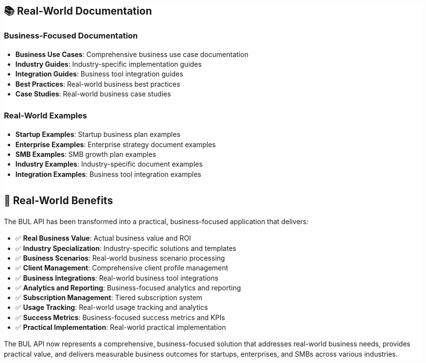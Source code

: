 ## 📚 **Real-World Documentation**

### **Business-Focused Documentation**
- **Business Use Cases**: Comprehensive business use case documentation
- **Industry Guides**: Industry-specific implementation guides
- **Integration Guides**: Business tool integration guides
- **Best Practices**: Real-world business best practices
- **Case Studies**: Real-world business case studies

### **Real-World Examples**
- **Startup Examples**: Startup business plan examples
- **Enterprise Examples**: Enterprise strategy document examples
- **SMB Examples**: SMB growth plan examples
- **Industry Examples**: Industry-specific document examples
- **Integration Examples**: Business tool integration examples

## 🎯 **Real-World Benefits**

The BUL API has been transformed into a practical, business-focused application that delivers:

- ✅ **Real Business Value**: Actual business value and ROI
- ✅ **Industry Specialization**: Industry-specific solutions and templates
- ✅ **Business Scenarios**: Real-world business scenario processing
- ✅ **Client Management**: Comprehensive client profile management
- ✅ **Business Integrations**: Real-world business tool integrations
- ✅ **Analytics and Reporting**: Business-focused analytics and reporting
- ✅ **Subscription Management**: Tiered subscription system
- ✅ **Usage Tracking**: Real-world usage tracking and analytics
- ✅ **Success Metrics**: Business-focused success metrics and KPIs
- ✅ **Practical Implementation**: Real-world practical implementation

The BUL API now represents a comprehensive, business-focused solution that addresses real-world business needs, provides practical value, and delivers measurable business outcomes for startups, enterprises, and SMBs across various industries.












